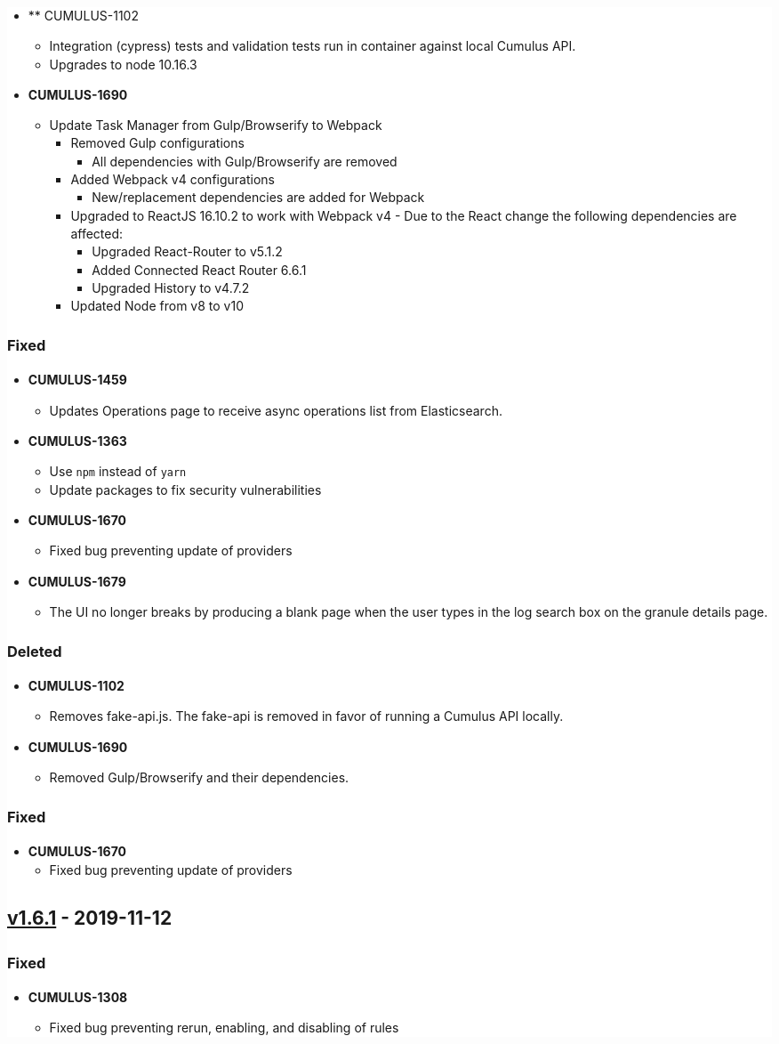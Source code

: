 - \*\* CUMULUS-1102

  - Integration (cypress) tests and validation tests run in container against local Cumulus API.
  - Upgrades to node 10.16.3

- **CUMULUS-1690**
  - Update Task Manager from Gulp/Browserify to Webpack
    - Removed Gulp configurations
      - All dependencies with Gulp/Browserify are removed
    - Added Webpack v4 configurations
      - New/replacement dependencies are added for Webpack
    - Upgraded to ReactJS 16.10.2 to work with Webpack v4 - Due to the React change the following dependencies are affected:
      - Upgraded React-Router to v5.1.2
      - Added Connected React Router 6.6.1
      - Upgraded History to v4.7.2
    - Updated Node from v8 to v10

### Fixed

- **CUMULUS-1459**

  - Updates Operations page to receive async operations list from Elasticsearch.

- **CUMULUS-1363**

  - Use `npm` instead of `yarn`
  - Update packages to fix security vulnerabilities

- **CUMULUS-1670**

  - Fixed bug preventing update of providers

- **CUMULUS-1679**
  - The UI no longer breaks by producing a blank page when the user types in the
    log search box on the granule details page.

### Deleted

- **CUMULUS-1102**

  - Removes fake-api.js. The fake-api is removed in favor of running a Cumulus API locally.

- **CUMULUS-1690**
  - Removed Gulp/Browserify and their dependencies.

### Fixed

- **CUMULUS-1670**
  - Fixed bug preventing update of providers

## [v1.6.1] - 2019-11-12

### Fixed

- **CUMULUS-1308**
  - Fixed bug preventing rerun, enabling, and disabling of rules


  [Unreleased]: https://github.com/nasa/cumulus-dashboard/compare/v13.2.0...HEAD
  [v13.2.0]: https://github.com/nasa/cumulus-dashboard/compare/v13.1.0...v13.2.0
  [v13.1.0]: https://github.com/nasa/cumulus-dashboard/compare/v13.0.0...v13.1.0
  [v13.0.0]: https://github.com/nasa/cumulus-dashboard/compare/v12.2.0...v13.0.0
  [v12.2.0]: https://github.com/nasa/cumulus-dashboard/compare/v12.1.0...v12.2.0
  [v12.1.0]: https://github.com/nasa/cumulus-dashboard/compare/v12.0.2...v12.1.0
  [v12.0.2]: https://github.com/nasa/cumulus-dashboard/compare/v12.0.1...v12.0.2
  [v12.0.1]: https://github.com/nasa/cumulus-dashboard/compare/v12.0.0...v12.0.1
  [v12.0.0]: https://github.com/nasa/cumulus-dashboard/compare/v11.0.0...v12.0.0
  [v11.0.0]: https://github.com/nasa/cumulus-dashboard/compare/v10.0.0...v11.0.0
  [v10.0.0]: https://github.com/nasa/cumulus-dashboard/compare/v9.0.0...v10.0.0
  [v9.0.0]: https://github.com/nasa/cumulus-dashboard/compare/v8.0.0...v9.0.0
  [v8.0.0]: https://github.com/nasa/cumulus-dashboard/compare/v7.1.0...v8.0.0
  [v7.1.0]: https://github.com/nasa/cumulus-dashboard/compare/v7.0.0...v7.1.0
  [v7.0.0]: https://github.com/nasa/cumulus-dashboard/compare/v6.0.0...v7.0.0
  [v6.0.0]: https://github.com/nasa/cumulus-dashboard/compare/v5.0.0...v6.0.0
  [v5.0.0]: https://github.com/nasa/cumulus-dashboard/compare/v4.0.0...v5.0.0
  [v4.0.0]: https://github.com/nasa/cumulus-dashboard/compare/v3.0.0...v4.0.0
  [v3.0.0]: https://github.com/nasa/cumulus-dashboard/compare/v2.0.0...v3.0.0
  [v2.0.0]: https://github.com/nasa/cumulus-dashboard/compare/v1.10.0...v2.0.0
  [v1.10.0]: https://github.com/nasa/cumulus-dashboard/compare/v1.9.0...v1.10.0
  [v1.9.0]: https://github.com/nasa/cumulus-dashboard/compare/v1.8.1...v1.9.0
  [v1.8.1]: https://github.com/nasa/cumulus-dashboard/compare/v1.8.0...v1.8.1
  [v1.8.0]: https://github.com/nasa/cumulus-dashboard/compare/v1.7.2...v1.8.0
  [v1.7.2]: https://github.com/nasa/cumulus-dashboard/compare/v1.7.1...v1.7.2
  [v1.7.1]: https://github.com/nasa/cumulus-dashboard/compare/v1.7.0...v1.7.1
  [v1.7.0]: https://github.com/nasa/cumulus-dashboard/compare/v1.6.1...v1.7.0
  [v1.6.1]: https://github.com/nasa/cumulus-dashboard/compare/v1.6.0...v1.6.1
  [v1.6.0]: https://github.com/nasa/cumulus-dashboard/compare/v1.5.0...v1.6.0
  [v1.5.0]: https://github.com/nasa/cumulus-dashboard/compare/v1.4.0...v1.5.0
  [v1.4.0]: https://github.com/nasa/cumulus-dashboard/compare/v1.3.0...v1.4.0
  [v1.3.0]: https://github.com/nasa/cumulus-dashboard/compare/v1.2.0...v1.3.0
  [v1.2.0]: https://github.com/nasa/cumulus-dashboard/compare/v1.1.0...v1.2.0
  [v1.1.0]: https://github.com/nasa/cumulus-dashboard/compare/v1.0.1...v1.1.0
[cumulus distribution metrics documentation]: https://nasa.github.io/cumulus/docs/features/distribution-metrics
